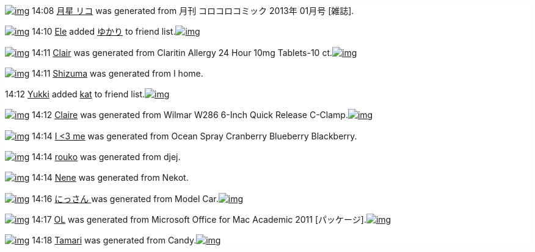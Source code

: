 [![img](http://kacdn04.appspot.com/6459140381605888/3a28f.png)](http://www.barcodekanojo.com/kanojo/2825161/%E6%9C%88%E6%98%9F%20%E3%83%AA%E3%82%B3) 14:08 [月星 リコ](http://www.barcodekanojo.com/kanojo/2825161/%E6%9C%88%E6%98%9F%20%E3%83%AA%E3%82%B3) was generated from 月刊 コロコロコミック 2013年 01月号 [雑誌].

[![img](http://kacdn06.appspot.com/6001572014194688/2dc2.jpg)](http://www.barcodekanojo.com/user/245981/Ele) 14:10 [Ele](http://www.barcodekanojo.com/user/245981/Ele) added [ゆかり](http://www.barcodekanojo.com/kanojo/2362185/%E3%82%86%E3%81%8B%E3%82%8A) to friend list.[![img](http://kacdn09.appspot.com/5631783919943680/6cc6.png)](http://www.barcodekanojo.com/kanojo/2362185/%E3%82%86%E3%81%8B%E3%82%8A)

[![img](http://kacdn02.appspot.com/6075770392805376/d3c5a.png)](http://www.barcodekanojo.com/kanojo/2825162/Clair) 14:11 [Clair](http://www.barcodekanojo.com/kanojo/2825162/Clair) was generated from Claritin Allergy 24 Hour 10mg Tablets-10 ct.[![img](http://kacdn03.appspot.com/6388077194903552/541f.jpg)](http://www.barcodekanojo.com/product_images/barcode/5409579/1393564220/50x50xClaritin,P20Allergy,P2024,P20Hour,P2010mg,P20Tablets-10,P20ct.jpg,qw=88,ah=88.pagespeed.ic.VB8XlXhO4F.jpg)

[![img](http://kacdn07.appspot.com/5804935258046464/46a4.png)](http://www.barcodekanojo.com/kanojo/2825163/Shizuma) 14:11 [Shizuma](http://www.barcodekanojo.com/kanojo/2825163/Shizuma) was generated from I home.

14:12 [Yukki](http://www.barcodekanojo.com/user/442289/Yukki) added [kat](http://www.barcodekanojo.com/kanojo/2048085/kat) to friend list.[![img](http://kacdn08.appspot.com/6675332123852800/a799.png)](http://www.barcodekanojo.com/kanojo/2048085/kat)

[![img](http://kacdn07.appspot.com/5622880721174528/4e97.png)](http://www.barcodekanojo.com/kanojo/2825164/Claire) 14:12 [Claire](http://www.barcodekanojo.com/kanojo/2825164/Claire) was generated from Wilmar W286 6-Inch Quick Release C-Clamp.[![img](http://kacdn09.appspot.com/4906809009635328/8530.jpg)](http://www.barcodekanojo.com/product_images/barcode/5409582/1393564321/50x50xWilmar,P20W286,P206-Inch,P20Quick,P20Release,P20C-Clamp.jpg,qw=88,ah=88.pagespeed.ic.hTBw61COut.jpg)

[![img](http://kacdn07.appspot.com/5750396555362304/51f0c.png)](http://www.barcodekanojo.com/kanojo/2825165/I%20%3C3%20me) 14:14 [I &lt;3 me](http://www.barcodekanojo.com/kanojo/2825165/I%20%3C3%20me) was generated from Ocean Spray Cranberry Blueberry Blackberry.

[![img](http://kacdn04.appspot.com/5760993179205632/9eeb.png)](http://www.barcodekanojo.com/kanojo/2825166/rouko) 14:14 [rouko](http://www.barcodekanojo.com/kanojo/2825166/rouko) was generated from djej.

[![img](http://img845.imageshack.us/img845/4899/i9d4.png)](http://www.barcodekanojo.com/kanojo/2825167/Nene) 14:14 [Nene](http://www.barcodekanojo.com/kanojo/2825167/Nene) was generated from Nekot.

[![img](http://kacdn01.appspot.com/6356879089336320/dda8.png)](http://www.barcodekanojo.com/kanojo/2825168/%E3%81%AB%E3%81%A3%E3%81%95%E3%82%93%20) 14:16 [にっさん ](http://www.barcodekanojo.com/kanojo/2825168/%E3%81%AB%E3%81%A3%E3%81%95%E3%82%93%20) was generated from Model Car.[![img](http://kacdn05.appspot.com/5377074642550784/531f.jpg)](http://www.barcodekanojo.com/product_images/barcode/5409586/1393564553/Model%20Car.jpg)

[![img](http://kacdn02.appspot.com/5904822238707712/1a64.png)](http://www.barcodekanojo.com/kanojo/2825169/OL) 14:17 [OL](http://www.barcodekanojo.com/kanojo/2825169/OL) was generated from Microsoft Office for Mac Academic 2011 [パッケージ].[![img](http://kacdn02.appspot.com/6082287603023872/102d.jpg)](http://www.barcodekanojo.com/product_images/barcode/1789894/1297826388/Microsoft%20Offie%3Amac%202011%20ACADEMIC.jpg)

[![img](http://kacdn08.appspot.com/5012362125901824/86fb.png)](http://www.barcodekanojo.com/kanojo/2825170/Tamari) 14:18 [Tamari](http://www.barcodekanojo.com/kanojo/2825170/Tamari) was generated from Candy.[![img](http://kacdn08.appspot.com/6176057744949248/4aea.jpg)](http://www.barcodekanojo.com/product_images/barcode/5409588/1393564633/Candy.jpg)
